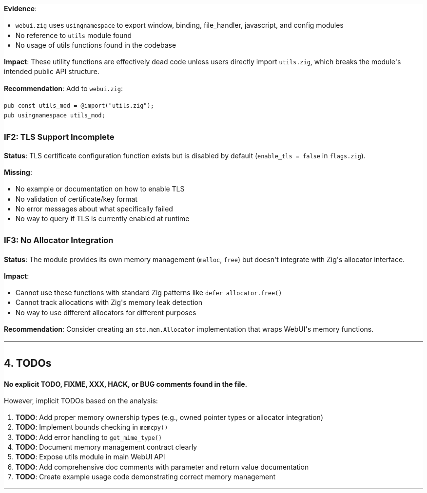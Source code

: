 **Evidence**:
- `webui.zig` uses `usingnamespace` to export window, binding, file_handler, javascript, and config modules
- No reference to `utils` module found
- No usage of utils functions found in the codebase

**Impact**: These utility functions are effectively dead code unless users directly import `utils.zig`, which breaks the module's intended public API structure.

**Recommendation**: Add to `webui.zig`:
```zig
pub const utils_mod = @import("utils.zig");
pub usingnamespace utils_mod;
```

### IF2: TLS Support Incomplete
**Status**: TLS certificate configuration function exists but is disabled by default (`enable_tls = false` in `flags.zig`).

**Missing**:
- No example or documentation on how to enable TLS
- No validation of certificate/key format
- No error messages about what specifically failed
- No way to query if TLS is currently enabled at runtime

### IF3: No Allocator Integration
**Status**: The module provides its own memory management (`malloc`, `free`) but doesn't integrate with Zig's allocator interface.

**Impact**:
- Cannot use these functions with standard Zig patterns like `defer allocator.free()`
- Cannot track allocations with Zig's memory leak detection
- No way to use different allocators for different purposes

**Recommendation**: Consider creating an `std.mem.Allocator` implementation that wraps WebUI's memory functions.

---

## 4. TODOs

**No explicit TODO, FIXME, XXX, HACK, or BUG comments found in the file.**

However, implicit TODOs based on the analysis:

1. **TODO**: Add proper memory ownership types (e.g., owned pointer types or allocator integration)
2. **TODO**: Implement bounds checking in `memcpy()`
3. **TODO**: Add error handling to `get_mime_type()`
4. **TODO**: Document memory management contract clearly
5. **TODO**: Expose utils module in main WebUI API
6. **TODO**: Add comprehensive doc comments with parameter and return value documentation
7. **TODO**: Create example usage code demonstrating correct memory management

---
